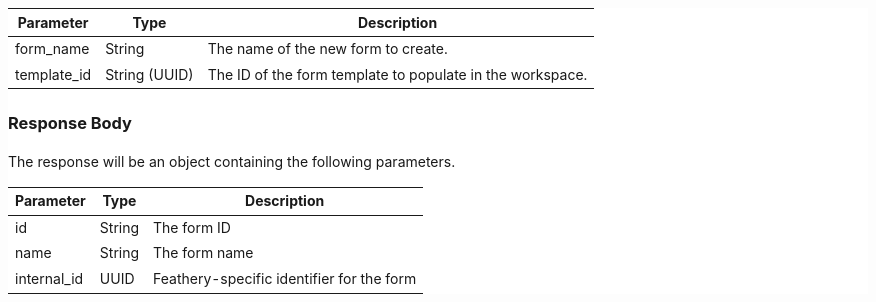 Parameter | Type         | Description
--------- |--------------| -----------
form_name | String | The name of the new form to create.
template_id | String (UUID) | The ID of the form template to populate in the workspace.

### Response Body

The response will be an object containing the following parameters.

Parameter | Type | Description
--------- | --------- | -----------
id | String | The form ID
name | String | The form name
internal_id | UUID | Feathery-specific identifier for the form

